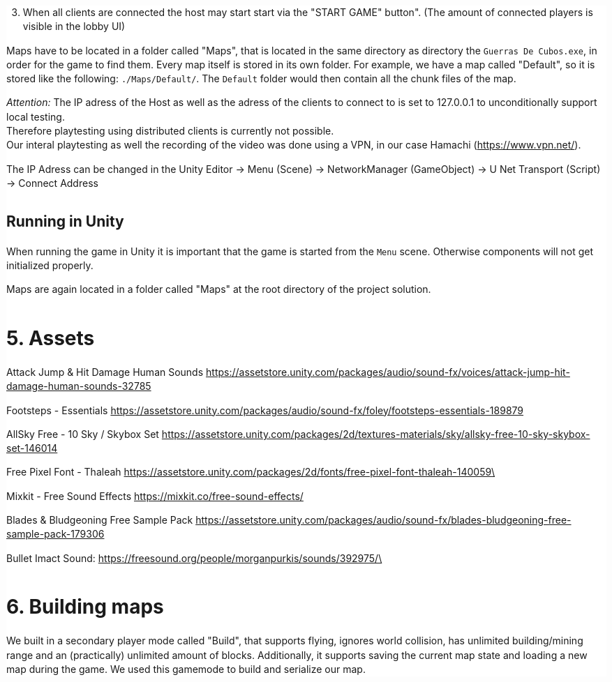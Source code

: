 3. When all clients are connected the host may start start via the "START GAME" button". (The amount of connected players is visible in the lobby UI)

Maps have to be located in a folder called "Maps", that is located in the same directory as directory the `Guerras De Cubos.exe`, in order for the game to find them. Every map itself is stored in its own folder. 
For example, we have a map called "Default", so it is stored like the following: `./Maps/Default/`. The `Default` folder would then contain all the chunk files of the map.

*Attention:* The IP adress of the Host as well as the adress of the clients to connect to is set to 127.0.0.1 to unconditionally support local testing.  
Therefore playtesting using distributed clients is currently not possible.  
Our interal playtesting as well the recording of the video was done using a VPN, in our case Hamachi (https://www.vpn.net/).

The IP Adress can be changed in the Unity Editor -> Menu (Scene) -> NetworkManager (GameObject) -> U Net Transport (Script) -> Connect Address

## Running in Unity
When running the game in Unity it is important that the game is started from the  `Menu` scene. Otherwise components will not get initialized properly.

Maps are again located in a folder called "Maps" at the root directory of the project solution.

# 5. Assets

Attack Jump & Hit Damage Human Sounds
https://assetstore.unity.com/packages/audio/sound-fx/voices/attack-jump-hit-damage-human-sounds-32785

Footsteps - Essentials
https://assetstore.unity.com/packages/audio/sound-fx/foley/footsteps-essentials-189879

AllSky Free - 10 Sky / Skybox Set
https://assetstore.unity.com/packages/2d/textures-materials/sky/allsky-free-10-sky-skybox-set-146014

Free Pixel Font - Thaleah
https://assetstore.unity.com/packages/2d/fonts/free-pixel-font-thaleah-140059\

Mixkit - Free Sound Effects 
https://mixkit.co/free-sound-effects/

Blades & Bludgeoning Free Sample Pack
https://assetstore.unity.com/packages/audio/sound-fx/blades-bludgeoning-free-sample-pack-179306

Bullet Imact Sound: https://freesound.org/people/morganpurkis/sounds/392975/\

# 6. Building maps
We built in a secondary player mode called "Build", that supports flying, ignores world collision, has unlimited building/mining range and an (practically) unlimited amount of blocks. Additionally, it supports saving the current map state and loading a new map during the game. We used this gamemode to build and serialize our map.
